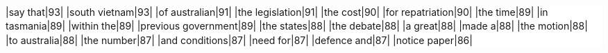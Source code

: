 |say that|93|
|south vietnam|93|
|of australian|91|
|the legislation|91|
|the cost|90|
|for repatriation|90|
|the time|89|
|in tasmania|89|
|within the|89|
|previous government|89|
|the states|88|
|the debate|88|
|a great|88|
|made a|88|
|the motion|88|
|to australia|88|
|the number|87|
|and conditions|87|
|need for|87|
|defence and|87|
|notice paper|86|
